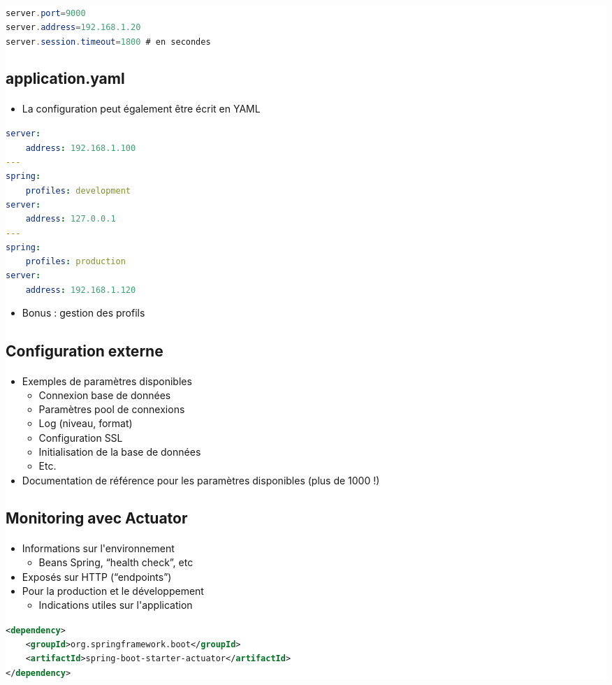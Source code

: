 ```java
server.port=9000
server.address=192.168.1.20
server.session.timeout=1800 # en secondes
```



## application.yaml

*   La configuration peut également être écrit en YAML

```yaml
server:
    address: 192.168.1.100
---
spring:
    profiles: development
server:
    address: 127.0.0.1
---
spring:
    profiles: production
server:
    address: 192.168.1.120
```

*   Bonus : gestion des profils



## Configuration externe

*   Exemples de paramètres disponibles
    *   Connexion base de données
    *   Paramètres pool de connexions
    *   Log (niveau, format)
    *   Configuration SSL
    *   Initialisation de la base de données
    *   Etc.
*   Documentation de référence pour les paramètres disponibles (plus de 1000 !)



## Monitoring avec Actuator

*   Informations sur l'environnement
    *   Beans Spring, “health check”, etc
*   Exposés sur HTTP (“endpoints”)
*   Pour la production et le développement
    *   Indications utiles sur l'application

```xml
<dependency>
    <groupId>org.springframework.boot</groupId>
    <artifactId>spring-boot-starter-actuator</artifactId>
</dependency>
```
